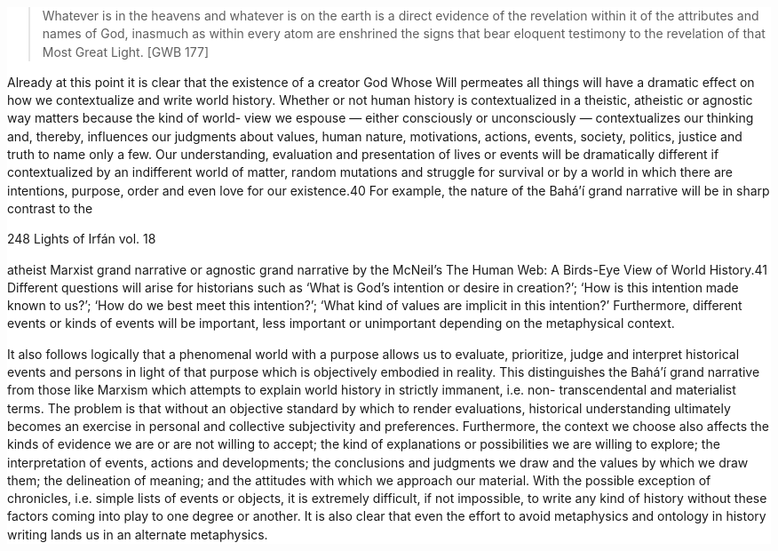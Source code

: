 > Whatever is in the heavens and whatever is on the earth
> is a direct evidence of the revelation within it of the
> attributes and names of God, inasmuch as within every
> atom are enshrined the signs that bear eloquent testimony
> to the revelation of that Most Great Light. [GWB 177]

Already at this point it is clear that the existence of a creator
God Whose Will permeates all things will have a dramatic
effect on how we contextualize and write world history.
Whether or not human history is contextualized in a theistic,
atheistic or agnostic way matters because the kind of world-
view we espouse — either consciously or unconsciously —
contextualizes our thinking and, thereby, influences our
judgments about values, human nature, motivations, actions,
events, society, politics, justice and truth to name only a few.
Our understanding, evaluation and presentation of lives or
events will be dramatically different if contextualized by an
indifferent world of matter, random mutations and struggle for
survival or by a world in which there are intentions, purpose,
order and even love for our existence.40 For example, the nature
of the Bahá’í grand narrative will be in sharp contrast to the

248                                           Lights of Irfán vol. 18

atheist Marxist grand narrative or agnostic grand narrative by
the McNeil’s The Human Web: A Birds-Eye View of World
History.41 Different questions will arise for historians such as
‘What is God’s intention or desire in creation?’; ‘How is this
intention made known to us?’; ‘How do we best meet this
intention?’; ‘What kind of values are implicit in this intention?’
Furthermore, different events or kinds of events will be
important, less important or unimportant depending on the
metaphysical context.

It also follows logically that a phenomenal world with a
purpose allows us to evaluate, prioritize, judge and interpret
historical events and persons in light of that purpose which is
objectively embodied in reality. This distinguishes the Bahá’í
grand narrative from those like Marxism which attempts to
explain world history in strictly immanent, i.e. non-
transcendental and materialist terms. The problem is that
without an objective standard by which to render evaluations,
historical understanding ultimately becomes an exercise in
personal and collective subjectivity and preferences.
Furthermore, the context we choose also affects the kinds of
evidence we are or are not willing to accept; the kind of
explanations or possibilities we are willing to explore; the
interpretation of events, actions and developments; the
conclusions and judgments we draw and the values by which we
draw them; the delineation of meaning; and the attitudes with
which we approach our material. With the possible exception
of chronicles, i.e. simple lists of events or objects, it is
extremely difficult, if not impossible, to write any kind of
history without these factors coming into play to one degree or
another. It is also clear that even the effort to avoid
metaphysics and ontology in history writing lands us in an
alternate metaphysics.
